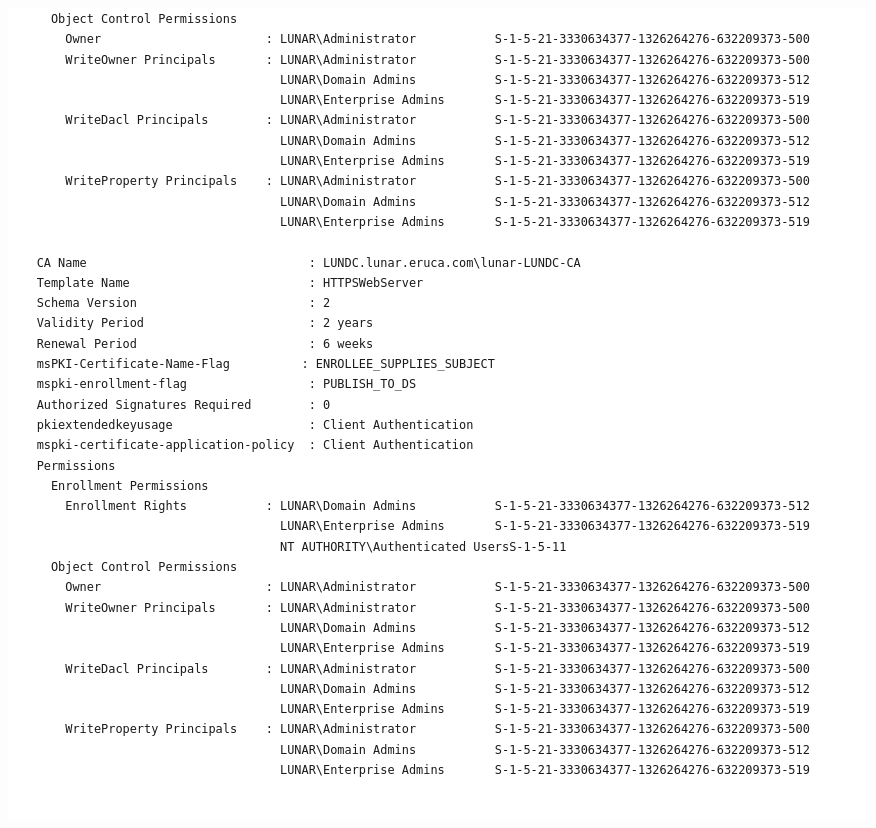 ```
      Object Control Permissions
        Owner                       : LUNAR\Administrator           S-1-5-21-3330634377-1326264276-632209373-500
        WriteOwner Principals       : LUNAR\Administrator           S-1-5-21-3330634377-1326264276-632209373-500
                                      LUNAR\Domain Admins           S-1-5-21-3330634377-1326264276-632209373-512
                                      LUNAR\Enterprise Admins       S-1-5-21-3330634377-1326264276-632209373-519
        WriteDacl Principals        : LUNAR\Administrator           S-1-5-21-3330634377-1326264276-632209373-500
                                      LUNAR\Domain Admins           S-1-5-21-3330634377-1326264276-632209373-512
                                      LUNAR\Enterprise Admins       S-1-5-21-3330634377-1326264276-632209373-519
        WriteProperty Principals    : LUNAR\Administrator           S-1-5-21-3330634377-1326264276-632209373-500
                                      LUNAR\Domain Admins           S-1-5-21-3330634377-1326264276-632209373-512
                                      LUNAR\Enterprise Admins       S-1-5-21-3330634377-1326264276-632209373-519

    CA Name                               : LUNDC.lunar.eruca.com\lunar-LUNDC-CA
    Template Name                         : HTTPSWebServer
    Schema Version                        : 2
    Validity Period                       : 2 years
    Renewal Period                        : 6 weeks
    msPKI-Certificate-Name-Flag          : ENROLLEE_SUPPLIES_SUBJECT
    mspki-enrollment-flag                 : PUBLISH_TO_DS
    Authorized Signatures Required        : 0
    pkiextendedkeyusage                   : Client Authentication
    mspki-certificate-application-policy  : Client Authentication
    Permissions
      Enrollment Permissions
        Enrollment Rights           : LUNAR\Domain Admins           S-1-5-21-3330634377-1326264276-632209373-512
                                      LUNAR\Enterprise Admins       S-1-5-21-3330634377-1326264276-632209373-519
                                      NT AUTHORITY\Authenticated UsersS-1-5-11
      Object Control Permissions
        Owner                       : LUNAR\Administrator           S-1-5-21-3330634377-1326264276-632209373-500
        WriteOwner Principals       : LUNAR\Administrator           S-1-5-21-3330634377-1326264276-632209373-500
                                      LUNAR\Domain Admins           S-1-5-21-3330634377-1326264276-632209373-512
                                      LUNAR\Enterprise Admins       S-1-5-21-3330634377-1326264276-632209373-519
        WriteDacl Principals        : LUNAR\Administrator           S-1-5-21-3330634377-1326264276-632209373-500
                                      LUNAR\Domain Admins           S-1-5-21-3330634377-1326264276-632209373-512
                                      LUNAR\Enterprise Admins       S-1-5-21-3330634377-1326264276-632209373-519
        WriteProperty Principals    : LUNAR\Administrator           S-1-5-21-3330634377-1326264276-632209373-500
                                      LUNAR\Domain Admins           S-1-5-21-3330634377-1326264276-632209373-512
                                      LUNAR\Enterprise Admins       S-1-5-21-3330634377-1326264276-632209373-519



```